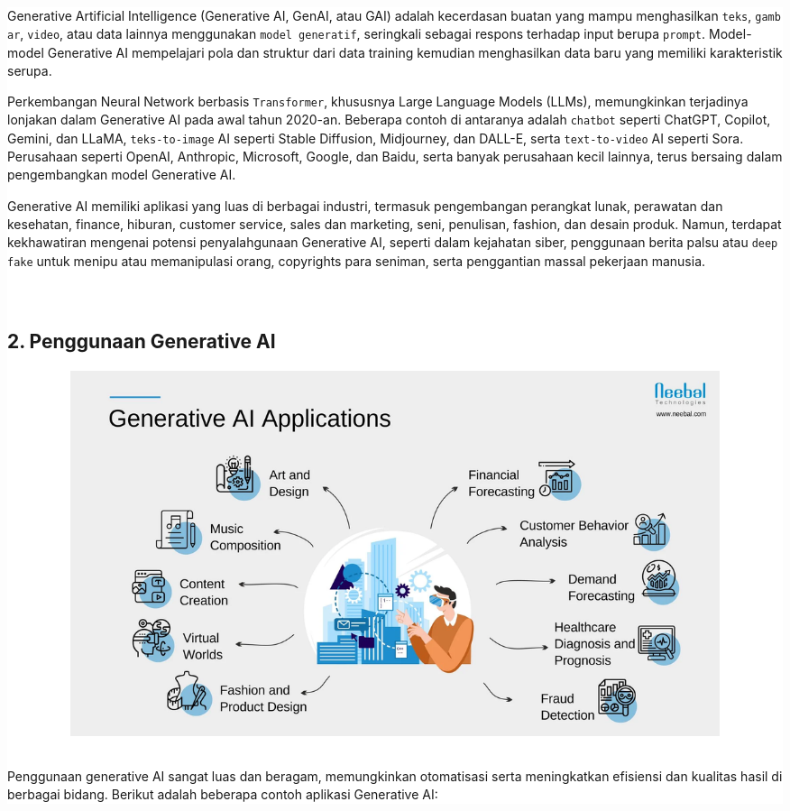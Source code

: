 Generative Artificial Intelligence (Generative AI, GenAI, atau GAI) adalah kecerdasan buatan yang mampu menghasilkan `teks`, `gambar`, `video`, atau data lainnya menggunakan `model generatif`, seringkali sebagai respons terhadap input berupa `prompt`. Model-model Generative AI mempelajari pola dan struktur dari data training kemudian menghasilkan data baru yang memiliki karakteristik serupa.

Perkembangan Neural Network berbasis `Transformer`, khususnya Large Language Models (LLMs), memungkinkan terjadinya lonjakan dalam Generative AI pada awal tahun 2020-an. Beberapa contoh di antaranya adalah `chatbot` seperti ChatGPT, Copilot, Gemini, dan LLaMA, `teks-to-image` AI seperti Stable Diffusion, Midjourney, dan DALL-E, serta `text-to-video` AI seperti Sora. Perusahaan seperti OpenAI, Anthropic, Microsoft, Google, dan Baidu, serta banyak perusahaan kecil lainnya, terus bersaing dalam pengembangkan model Generative AI.

Generative AI memiliki aplikasi yang luas di berbagai industri, termasuk pengembangan perangkat lunak, perawatan dan kesehatan, finance, hiburan, customer service, sales dan marketing, seni, penulisan, fashion, dan desain produk. Namun, terdapat kekhawatiran mengenai potensi penyalahgunaan Generative AI, seperti dalam kejahatan siber, penggunaan berita palsu atau `deepfake` untuk menipu atau memanipulasi orang, copyrights para seniman, serta penggantian massal pekerjaan manusia.

<br>

## **2. Penggunaan Generative AI**

<div align="center">
    <img src="contents/Generative-AI-Use-Cases.png" alt="Neural Network" width="720" align="center">
</div>
<br>

Penggunaan generative AI sangat luas dan beragam, memungkinkan otomatisasi serta meningkatkan efisiensi dan kualitas hasil di berbagai bidang. Berikut adalah beberapa contoh aplikasi Generative AI:
